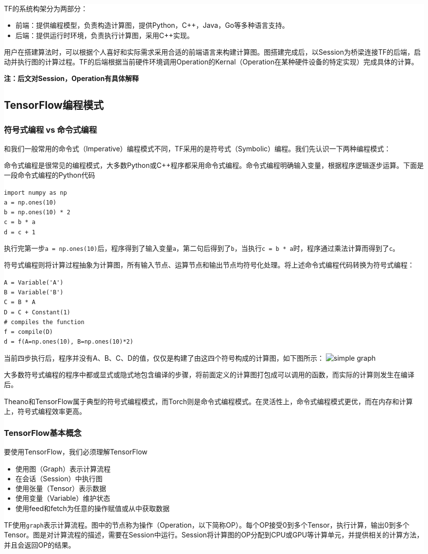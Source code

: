 TF的系统构架分为两部分：

* 前端：提供编程模型，负责构造计算图，提供Python，C++，Java，Go等多种语言支持。
* 后端：提供运行时环境，负责执行计算图，采用C++实现。

用户在搭建算法时，可以根据个人喜好和实际需求采用合适的前端语言来构建计算图。图搭建完成后，以Session为桥梁连接TF的后端，启动并执行图的计算过程。TF的后端根据当前硬件环境调用Operation的Kernal（Operation在某种硬件设备的特定实现）完成具体的计算。

**注：后文对Session，Operation有具体解释**

## TensorFlow编程模式
### 符号式编程 vs 命令式编程
和我们一般常用的命令式（Imperative）编程模式不同，TF采用的是符号式（Symbolic）编程。我们先认识一下两种编程模式：

命令式编程是很常见的编程模式，大多数Python或C++程序都采用命令式编程。命令式编程明确输入变量，根据程序逻辑逐步运算。下面是一段命令式编程的Python代码

```
import numpy as np
a = np.ones(10)
b = np.ones(10) * 2
c = b * a
d = c + 1
```

执行完第一步`a = np.ones(10)`后，程序得到了输入变量`a`，第二句后得到了`b`，当执行`c = b * a`时，程序通过乘法计算而得到了`c`。

符号式编程则将计算过程抽象为计算图，所有输入节点、运算节点和输出节点均符号化处理。将上述命令式编程代码转换为符号式编程：

```
A = Variable('A')
B = Variable('B')
C = B * A
D = C + Constant(1)
# compiles the function
f = compile(D)
d = f(A=np.ones(10), B=np.ones(10)*2)
```

当前四步执行后，程序并没有A、B、C、D的值，仅仅是构建了由这四个符号构成的计算图，如下图所示：
![simple graph](img/simple_graph.png)

大多数符号式编程的程序中都或显式或隐式地包含编译的步骤，将前面定义的计算图打包成可以调用的函数，而实际的计算则发生在编译后。

Theano和TensorFlow属于典型的符号式编程模式，而Torch则是命令式编程模式。在灵活性上，命令式编程模式更优，而在内存和计算上，符号式编程效率更高。


### TensorFlow基本概念
要使用TensorFlow，我们必须理解TensorFlow

* 使用图（Graph）表示计算流程
* 在会话（Session）中执行图
* 使用张量（Tensor）表示数据
* 使用变量（Variable）维护状态
* 使用feed和fetch为任意的操作赋值或从中获取数据

TF使用`graph`表示计算流程。图中的节点称为操作（Operation，以下简称OP）。每个OP接受0到多个Tensor，执行计算，输出0到多个Tensor。图是对计算流程的描述，需要在Session中运行。Session将计算图的OP分配到CPU或GPU等计算单元，并提供相关的计算方法，并且会返回OP的结果。
